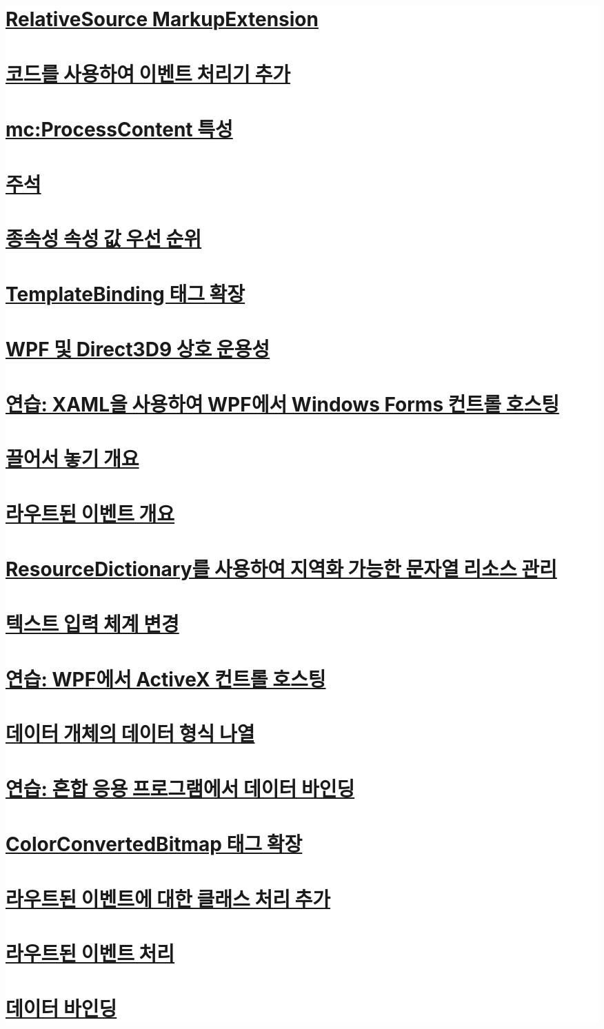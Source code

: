 # [RelativeSource MarkupExtension](relativesource-markupextension.md)
# [코드를 사용하여 이벤트 처리기 추가](how-to-add-an-event-handler-using-code.md)
# [mc:ProcessContent 특성](mc-processcontent-attribute.md)
# [주석](annotations.md)
# [종속성 속성 값 우선 순위](dependency-property-value-precedence.md)
# [TemplateBinding 태그 확장](templatebinding-markup-extension.md)
# [WPF 및 Direct3D9 상호 운용성](wpf-and-direct3d9-interoperation.md)
# [연습: XAML을 사용하여 WPF에서 Windows Forms 컨트롤 호스팅](walkthrough-hosting-a-windows-forms-control-in-wpf-by-using-xaml.md)
# [끌어서 놓기 개요](drag-and-drop-overview.md)
# [라우트된 이벤트 개요](routed-events-overview.md)
# [ResourceDictionary를 사용하여 지역화 가능한 문자열 리소스 관리](how-to-use-a-resourcedictionary-to-manage-localizable-string-resources.md)
# [텍스트 입력 체계 변경](how-to-alter-the-typography-of-text.md)
# [연습: WPF에서 ActiveX 컨트롤 호스팅](walkthrough-hosting-an-activex-control-in-wpf.md)
# [데이터 개체의 데이터 형식 나열](how-to-list-the-data-formats-in-a-data-object.md)
# [연습: 혼합 응용 프로그램에서 데이터 바인딩](walkthrough-binding-to-data-in-hybrid-applications.md)
# [ColorConvertedBitmap 태그 확장](colorconvertedbitmap-markup-extension.md)
# [라우트된 이벤트에 대한 클래스 처리 추가](how-to-add-class-handling-for-a-routed-event.md)
# [라우트된 이벤트 처리](how-to-handle-a-routed-event.md)
# [데이터 바인딩](optimizing-performance-data-binding.md)